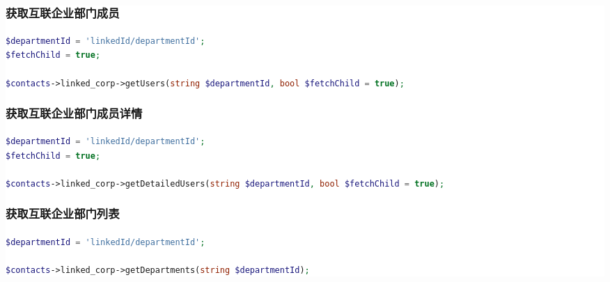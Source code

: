 ### 获取互联企业部门成员

```php
$departmentId = 'linkedId/departmentId';
$fetchChild = true;

$contacts->linked_corp->getUsers(string $departmentId, bool $fetchChild = true);
```

### 获取互联企业部门成员详情

```php
$departmentId = 'linkedId/departmentId';
$fetchChild = true;

$contacts->linked_corp->getDetailedUsers(string $departmentId, bool $fetchChild = true);
```

### 获取互联企业部门列表

```php
$departmentId = 'linkedId/departmentId';

$contacts->linked_corp->getDepartments(string $departmentId);
```
